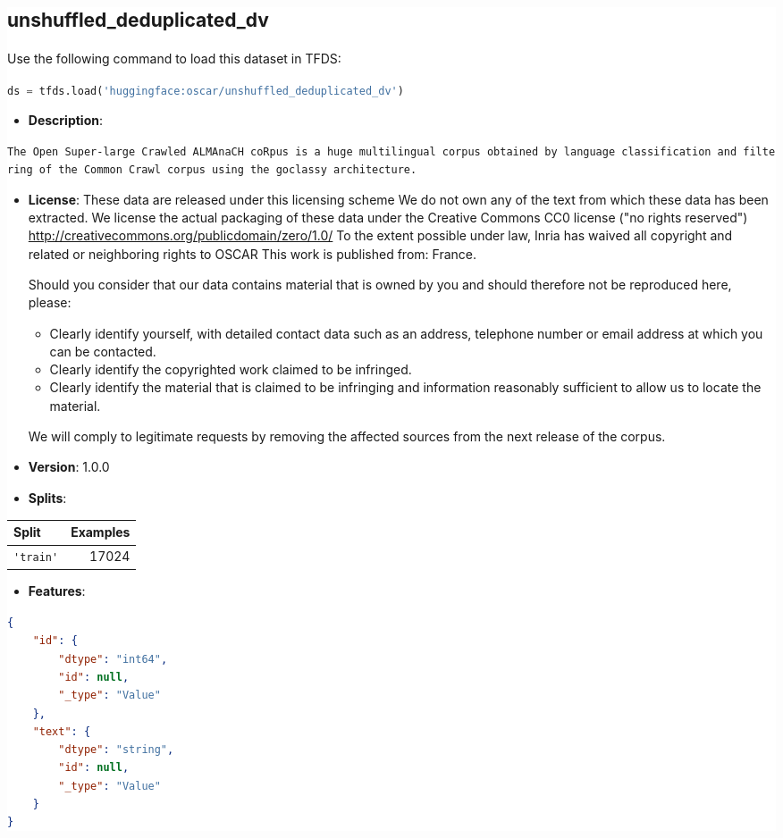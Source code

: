 

## unshuffled_deduplicated_dv


Use the following command to load this dataset in TFDS:

```python
ds = tfds.load('huggingface:oscar/unshuffled_deduplicated_dv')
```

*   **Description**:

```
The Open Super-large Crawled ALMAnaCH coRpus is a huge multilingual corpus obtained by language classification and filtering of the Common Crawl corpus using the goclassy architecture.
```

*   **License**: 
    These data are released under this licensing scheme
    We do not own any of the text from which these data has been extracted.
    We license the actual packaging of these data under the Creative Commons CC0 license     ("no rights reserved") http://creativecommons.org/publicdomain/zero/1.0/
    To the extent possible under law, Inria has waived all copyright     and related or neighboring rights to OSCAR
    This work is published from: France.

    Should you consider that our data contains material that is owned by you     and should therefore not be reproduced here, please:
    * Clearly identify yourself, with detailed contact data such as an address,     telephone number or email address at which you can be contacted.
    * Clearly identify the copyrighted work claimed to be infringed.
    * Clearly identify the material that is claimed to be infringing and     information reasonably sufficient to allow us to locate the material.

    We will comply to legitimate requests by removing the affected sources     from the next release of the corpus. 
*   **Version**: 1.0.0
*   **Splits**:

Split  | Examples
:----- | -------:
`'train'` | 17024

*   **Features**:

```json
{
    "id": {
        "dtype": "int64",
        "id": null,
        "_type": "Value"
    },
    "text": {
        "dtype": "string",
        "id": null,
        "_type": "Value"
    }
}
```
